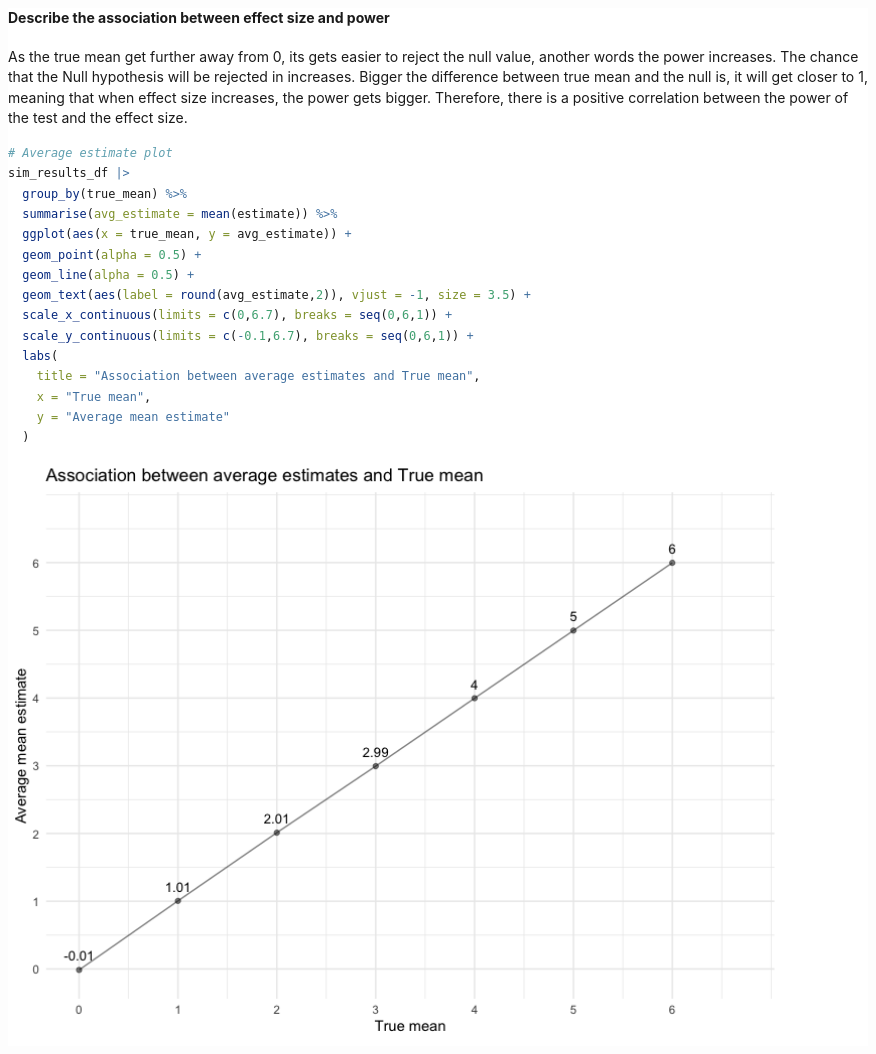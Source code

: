 #### Describe the association between effect size and power

As the true mean get further away from 0, its gets easier to reject the
null value, another words the power increases. The chance that the Null
hypothesis will be rejected in increases. Bigger the difference between
true mean and the null is, it will get closer to 1, meaning that when
effect size increases, the power gets bigger. Therefore, there is a
positive correlation between the power of the test and the effect size.

``` r
# Average estimate plot 
sim_results_df |>  
  group_by(true_mean) %>% 
  summarise(avg_estimate = mean(estimate)) %>% 
  ggplot(aes(x = true_mean, y = avg_estimate)) +
  geom_point(alpha = 0.5) +
  geom_line(alpha = 0.5) +
  geom_text(aes(label = round(avg_estimate,2)), vjust = -1, size = 3.5) + 
  scale_x_continuous(limits = c(0,6.7), breaks = seq(0,6,1)) +
  scale_y_continuous(limits = c(-0.1,6.7), breaks = seq(0,6,1)) +
  labs(
    title = "Association between average estimates and True mean",
    x = "True mean",
    y = "Average mean estimate"
  ) 
```

<img src="p8105_hw5_files/figure-gfm/unnamed-chunk-11-1.png" width="90%" />
